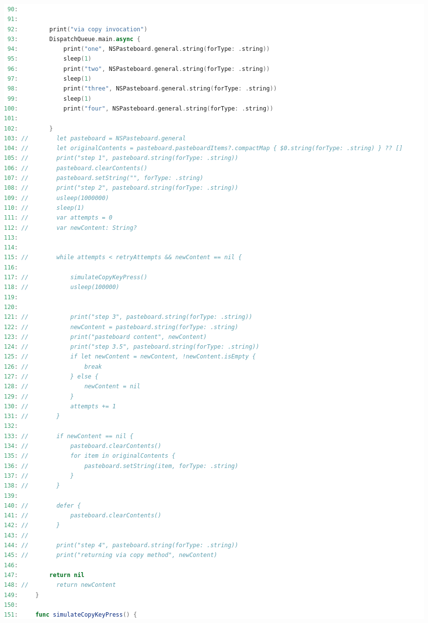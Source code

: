 ````swift
 90:         
 91:         
 92:         print("via copy invocation")
 93:         DispatchQueue.main.async {
 94:             print("one", NSPasteboard.general.string(forType: .string))
 95:             sleep(1)
 96:             print("two", NSPasteboard.general.string(forType: .string))
 97:             sleep(1)
 98:             print("three", NSPasteboard.general.string(forType: .string))
 99:             sleep(1)
100:             print("four", NSPasteboard.general.string(forType: .string))
101:             
102:         }
103: //        let pasteboard = NSPasteboard.general
104: //        let originalContents = pasteboard.pasteboardItems?.compactMap { $0.string(forType: .string) } ?? []
105: //        print("step 1", pasteboard.string(forType: .string))
106: //        pasteboard.clearContents()
107: //        pasteboard.setString("", forType: .string)
108: //        print("step 2", pasteboard.string(forType: .string))
109: //        usleep(1000000)
110: //        sleep(1)
111: //        var attempts = 0
112: //        var newContent: String?
113:         
114: 
115: //        while attempts < retryAttempts && newContent == nil {
116:             
117: //            simulateCopyKeyPress()
118: //            usleep(100000)
119:             
120: 
121: //            print("step 3", pasteboard.string(forType: .string))
122: //            newContent = pasteboard.string(forType: .string)
123: //            print("pasteboard content", newContent)
124: //            print("step 3.5", pasteboard.string(forType: .string))
125: //            if let newContent = newContent, !newContent.isEmpty {
126: //                break
127: //            } else {
128: //                newContent = nil
129: //            }
130: //            attempts += 1
131: //        }
132:         
133: //        if newContent == nil {
134: //            pasteboard.clearContents()
135: //            for item in originalContents {
136: //                pasteboard.setString(item, forType: .string)
137: //            }
138: //        }
139:         
140: //        defer {
141: //            pasteboard.clearContents()
142: //        }
143: //        
144: //        print("step 4", pasteboard.string(forType: .string))
145: //        print("returning via copy method", newContent)
146:         
147:         return nil
148: //        return newContent
149:     }
150:     
151:     func simulateCopyKeyPress() {
````